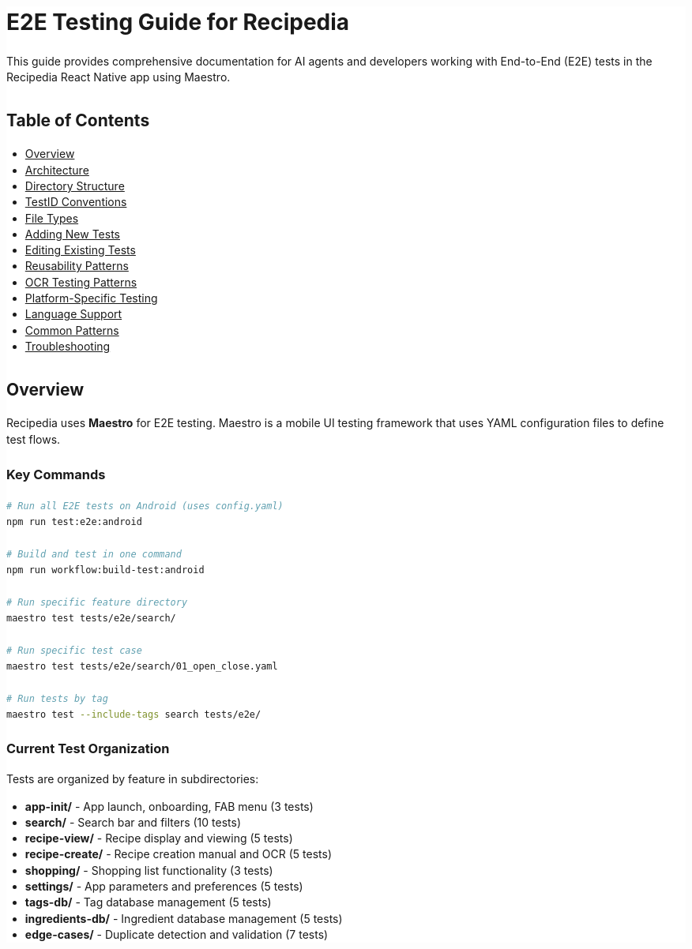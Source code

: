 # E2E Testing Guide for Recipedia

This guide provides comprehensive documentation for AI agents and developers
working with End-to-End (E2E) tests in the Recipedia React Native app using
Maestro.

## Table of Contents

- [Overview](#overview)
- [Architecture](#architecture)
- [Directory Structure](#directory-structure)
- [TestID Conventions](#testid-conventions)
- [File Types](#file-types)
- [Adding New Tests](#adding-new-tests)
- [Editing Existing Tests](#editing-existing-tests)
- [Reusability Patterns](#reusability-patterns)
- [OCR Testing Patterns](#ocr-testing-patterns)
- [Platform-Specific Testing](#platform-specific-testing)
- [Language Support](#language-support)
- [Common Patterns](#common-patterns)
- [Troubleshooting](#troubleshooting)

## Overview

Recipedia uses **Maestro** for E2E testing. Maestro is a mobile UI testing
framework that uses YAML configuration files to define test flows.

### Key Commands

```bash
# Run all E2E tests on Android (uses config.yaml)
npm run test:e2e:android

# Build and test in one command
npm run workflow:build-test:android

# Run specific feature directory
maestro test tests/e2e/search/

# Run specific test case
maestro test tests/e2e/search/01_open_close.yaml

# Run tests by tag
maestro test --include-tags search tests/e2e/
```

### Current Test Organization

Tests are organized by feature in subdirectories:

- **app-init/** - App launch, onboarding, FAB menu (3 tests)
- **search/** - Search bar and filters (10 tests)
- **recipe-view/** - Recipe display and viewing (5 tests)
- **recipe-create/** - Recipe creation manual and OCR (5 tests)
- **shopping/** - Shopping list functionality (3 tests)
- **settings/** - App parameters and preferences (5 tests)
- **tags-db/** - Tag database management (5 tests)
- **ingredients-db/** - Ingredient database management (5 tests)
- **edge-cases/** - Duplicate detection and validation (7 tests)
